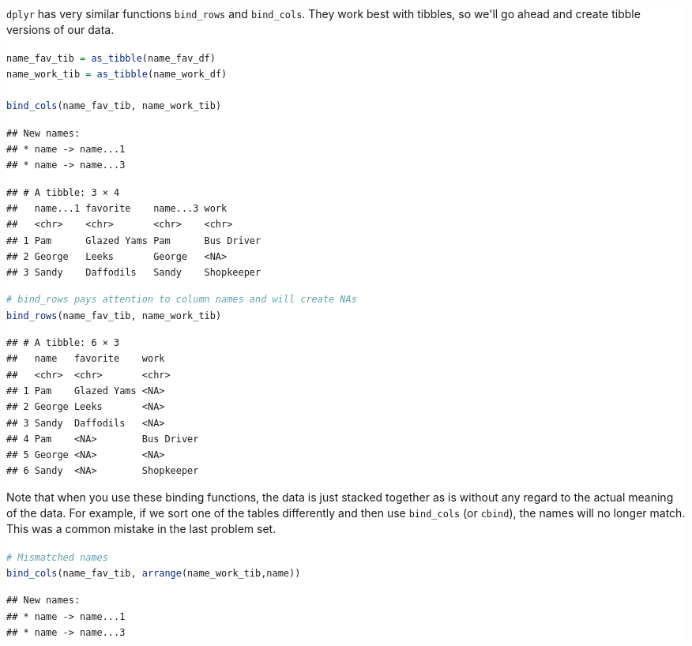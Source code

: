 `dplyr` has very similar functions `bind_rows` and `bind_cols`. They work best with tibbles, so we'll go ahead and create tibble versions of our data.

```r
name_fav_tib = as_tibble(name_fav_df)
name_work_tib = as_tibble(name_work_df)

bind_cols(name_fav_tib, name_work_tib)
```

```
## New names:
## * name -> name...1
## * name -> name...3
```

```
## # A tibble: 3 × 4
##   name...1 favorite    name...3 work      
##   <chr>    <chr>       <chr>    <chr>     
## 1 Pam      Glazed Yams Pam      Bus Driver
## 2 George   Leeks       George   <NA>      
## 3 Sandy    Daffodils   Sandy    Shopkeeper
```


```r
# bind_rows pays attention to column names and will create NAs
bind_rows(name_fav_tib, name_work_tib)
```

```
## # A tibble: 6 × 3
##   name   favorite    work      
##   <chr>  <chr>       <chr>     
## 1 Pam    Glazed Yams <NA>      
## 2 George Leeks       <NA>      
## 3 Sandy  Daffodils   <NA>      
## 4 Pam    <NA>        Bus Driver
## 5 George <NA>        <NA>      
## 6 Sandy  <NA>        Shopkeeper
```

Note that when you use these binding functions, the data is just stacked together as is without any regard to the actual meaning of the data. For example, if we sort one of the tables differently and then use `bind_cols` (or `cbind`), the names will no longer match. This was a common mistake in the last problem set.  


```r
# Mismatched names 
bind_cols(name_fav_tib, arrange(name_work_tib,name))
```

```
## New names:
## * name -> name...1
## * name -> name...3
```
